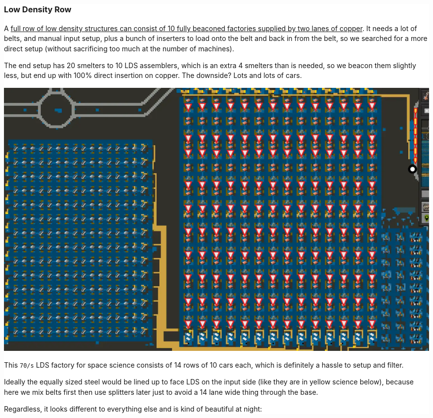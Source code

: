 ### Low Density Row

A [full row of low density structures can consist of 10 fully beaconed factories supplied by two lanes of copper](https://kirkmcdonald.github.io/calc.html#tab=graph&data=1-1-19&rate=s&min=3&belt=express-transport-belt&mprod=800&dm=p3&db=s3&dbc=24&t=off&items=low-density-structure:f:10). It needs a lot of belts, and manual input setup, plus a bunch of inserters to load onto the belt and back in from the belt, so we searched for a more direct setup (without sacrificing too much at the number of machines).

The end setup has 20 smelters to 10 LDS assemblers, which is an extra 4 smelters than is needed, so we beacon them slightly less, but end up with 100% direct insertion on copper. The downside? Lots and lots of cars.

![](/imgs/factorio/lds-140cars.webp)

This `70/s` LDS factory for space science consists of 14 rows of 10 cars each, which is definitely a hassle to setup and filter.

Ideally the equally sized steel would be lined up to face LDS on the input side (like they are in yellow science below), because here we mix belts first then use splitters later just to avoid a 14 lane wide thing through the base.

Regardless, it looks different to everything else and is kind of beautiful at night:
